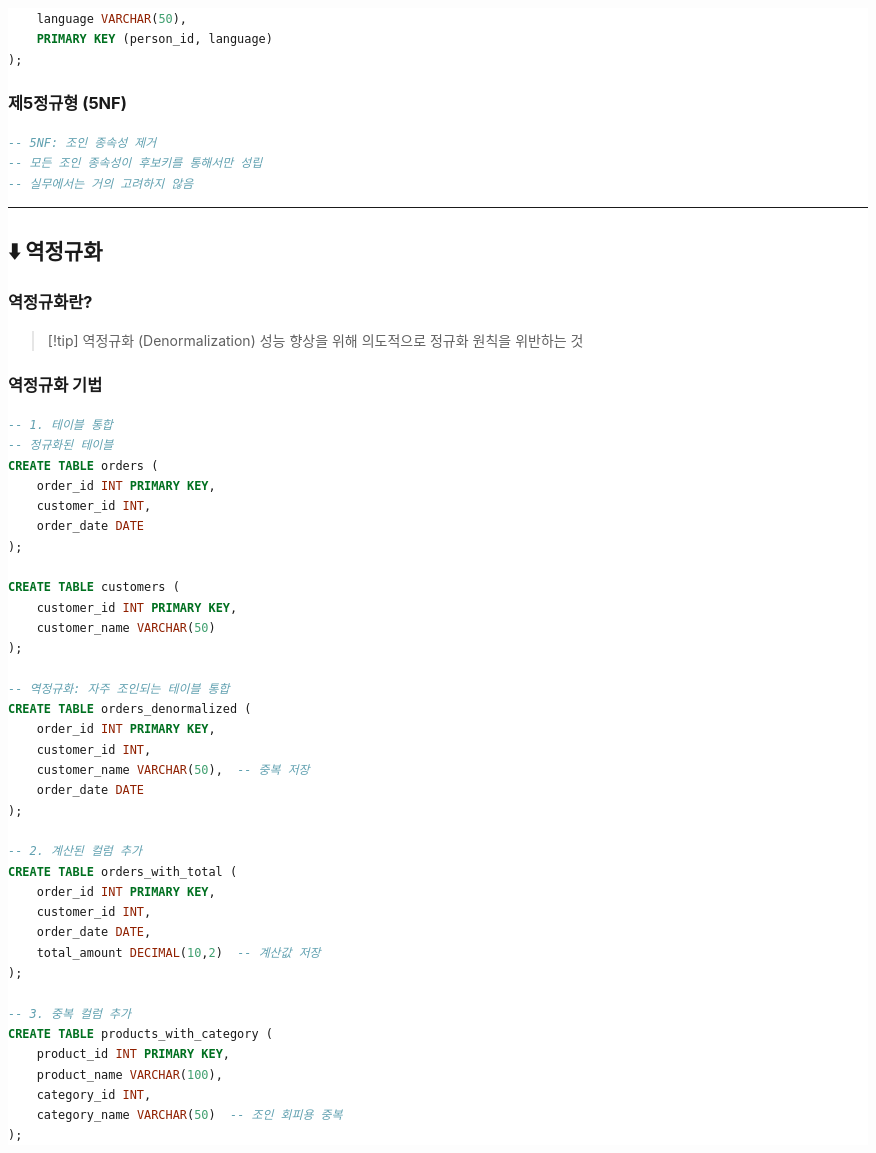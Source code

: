 ```sql
    language VARCHAR(50),
    PRIMARY KEY (person_id, language)
);
```

### 제5정규형 (5NF)

```sql
-- 5NF: 조인 종속성 제거
-- 모든 조인 종속성이 후보키를 통해서만 성립
-- 실무에서는 거의 고려하지 않음
```

---

## ⬇️ 역정규화

### 역정규화란?

> [!tip] 역정규화 (Denormalization)
> 성능 향상을 위해 의도적으로 정규화 원칙을 위반하는 것

### 역정규화 기법

```sql
-- 1. 테이블 통합
-- 정규화된 테이블
CREATE TABLE orders (
    order_id INT PRIMARY KEY,
    customer_id INT,
    order_date DATE
);

CREATE TABLE customers (
    customer_id INT PRIMARY KEY,
    customer_name VARCHAR(50)
);

-- 역정규화: 자주 조인되는 테이블 통합
CREATE TABLE orders_denormalized (
    order_id INT PRIMARY KEY,
    customer_id INT,
    customer_name VARCHAR(50),  -- 중복 저장
    order_date DATE
);

-- 2. 계산된 컬럼 추가
CREATE TABLE orders_with_total (
    order_id INT PRIMARY KEY,
    customer_id INT,
    order_date DATE,
    total_amount DECIMAL(10,2)  -- 계산값 저장
);

-- 3. 중복 컬럼 추가
CREATE TABLE products_with_category (
    product_id INT PRIMARY KEY,
    product_name VARCHAR(100),
    category_id INT,
    category_name VARCHAR(50)  -- 조인 회피용 중복
);
```
